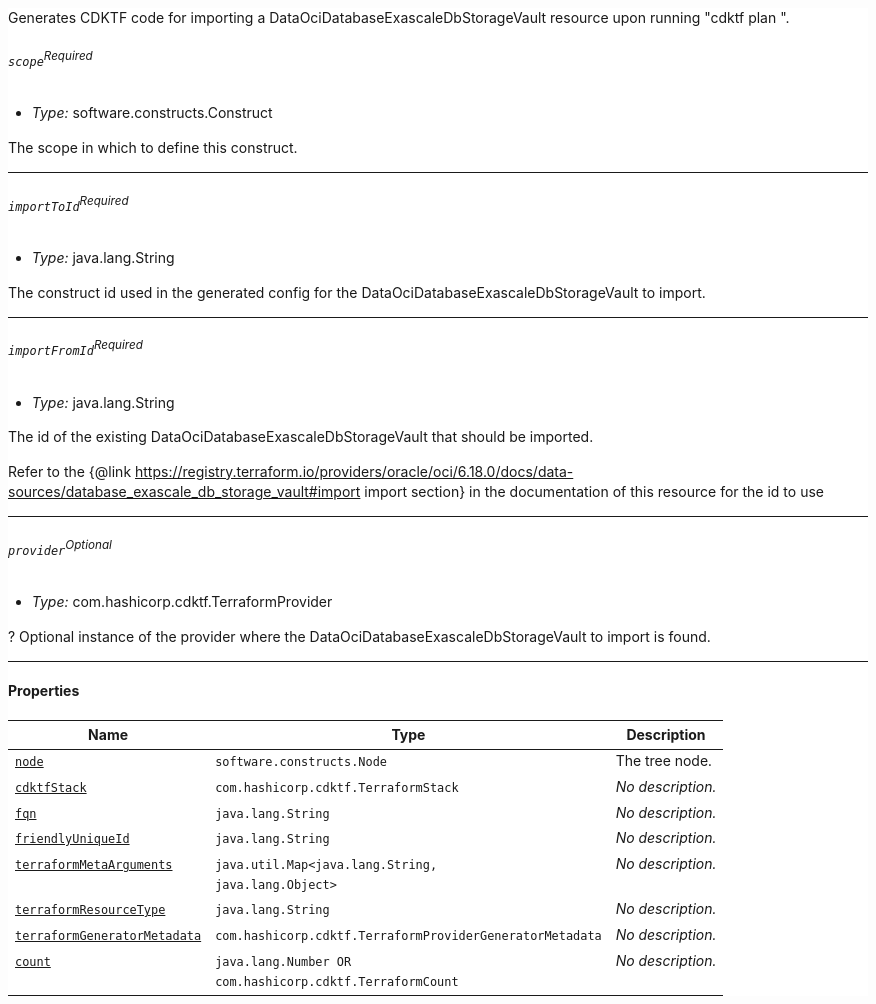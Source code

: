 Generates CDKTF code for importing a DataOciDatabaseExascaleDbStorageVault resource upon running "cdktf plan <stack-name>".

###### `scope`<sup>Required</sup> <a name="scope" id="rhizo-co-terraform-provider-oci.dataOciDatabaseExascaleDbStorageVault.DataOciDatabaseExascaleDbStorageVault.generateConfigForImport.parameter.scope"></a>

- *Type:* software.constructs.Construct

The scope in which to define this construct.

---

###### `importToId`<sup>Required</sup> <a name="importToId" id="rhizo-co-terraform-provider-oci.dataOciDatabaseExascaleDbStorageVault.DataOciDatabaseExascaleDbStorageVault.generateConfigForImport.parameter.importToId"></a>

- *Type:* java.lang.String

The construct id used in the generated config for the DataOciDatabaseExascaleDbStorageVault to import.

---

###### `importFromId`<sup>Required</sup> <a name="importFromId" id="rhizo-co-terraform-provider-oci.dataOciDatabaseExascaleDbStorageVault.DataOciDatabaseExascaleDbStorageVault.generateConfigForImport.parameter.importFromId"></a>

- *Type:* java.lang.String

The id of the existing DataOciDatabaseExascaleDbStorageVault that should be imported.

Refer to the {@link https://registry.terraform.io/providers/oracle/oci/6.18.0/docs/data-sources/database_exascale_db_storage_vault#import import section} in the documentation of this resource for the id to use

---

###### `provider`<sup>Optional</sup> <a name="provider" id="rhizo-co-terraform-provider-oci.dataOciDatabaseExascaleDbStorageVault.DataOciDatabaseExascaleDbStorageVault.generateConfigForImport.parameter.provider"></a>

- *Type:* com.hashicorp.cdktf.TerraformProvider

? Optional instance of the provider where the DataOciDatabaseExascaleDbStorageVault to import is found.

---

#### Properties <a name="Properties" id="Properties"></a>

| **Name** | **Type** | **Description** |
| --- | --- | --- |
| <code><a href="#rhizo-co-terraform-provider-oci.dataOciDatabaseExascaleDbStorageVault.DataOciDatabaseExascaleDbStorageVault.property.node">node</a></code> | <code>software.constructs.Node</code> | The tree node. |
| <code><a href="#rhizo-co-terraform-provider-oci.dataOciDatabaseExascaleDbStorageVault.DataOciDatabaseExascaleDbStorageVault.property.cdktfStack">cdktfStack</a></code> | <code>com.hashicorp.cdktf.TerraformStack</code> | *No description.* |
| <code><a href="#rhizo-co-terraform-provider-oci.dataOciDatabaseExascaleDbStorageVault.DataOciDatabaseExascaleDbStorageVault.property.fqn">fqn</a></code> | <code>java.lang.String</code> | *No description.* |
| <code><a href="#rhizo-co-terraform-provider-oci.dataOciDatabaseExascaleDbStorageVault.DataOciDatabaseExascaleDbStorageVault.property.friendlyUniqueId">friendlyUniqueId</a></code> | <code>java.lang.String</code> | *No description.* |
| <code><a href="#rhizo-co-terraform-provider-oci.dataOciDatabaseExascaleDbStorageVault.DataOciDatabaseExascaleDbStorageVault.property.terraformMetaArguments">terraformMetaArguments</a></code> | <code>java.util.Map<java.lang.String, java.lang.Object></code> | *No description.* |
| <code><a href="#rhizo-co-terraform-provider-oci.dataOciDatabaseExascaleDbStorageVault.DataOciDatabaseExascaleDbStorageVault.property.terraformResourceType">terraformResourceType</a></code> | <code>java.lang.String</code> | *No description.* |
| <code><a href="#rhizo-co-terraform-provider-oci.dataOciDatabaseExascaleDbStorageVault.DataOciDatabaseExascaleDbStorageVault.property.terraformGeneratorMetadata">terraformGeneratorMetadata</a></code> | <code>com.hashicorp.cdktf.TerraformProviderGeneratorMetadata</code> | *No description.* |
| <code><a href="#rhizo-co-terraform-provider-oci.dataOciDatabaseExascaleDbStorageVault.DataOciDatabaseExascaleDbStorageVault.property.count">count</a></code> | <code>java.lang.Number OR com.hashicorp.cdktf.TerraformCount</code> | *No description.* |